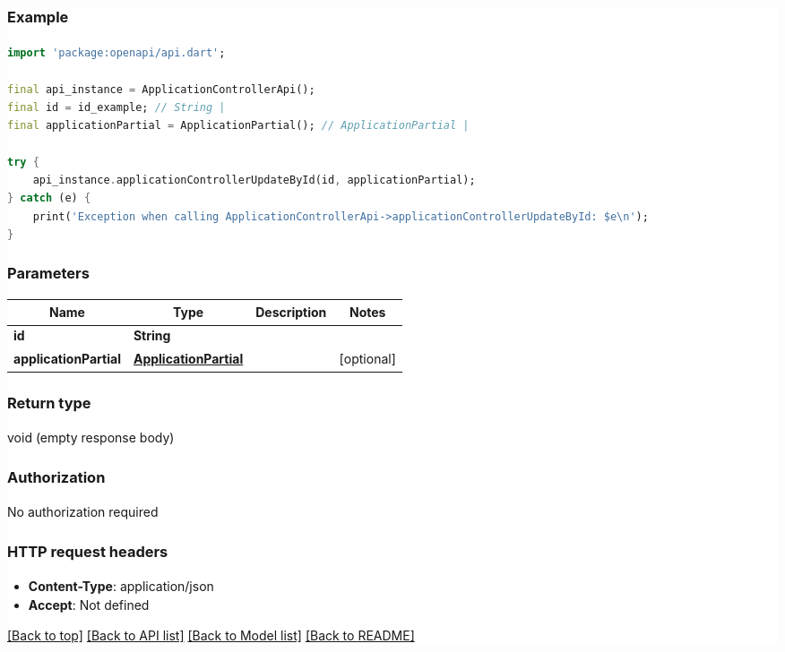 ### Example
```dart
import 'package:openapi/api.dart';

final api_instance = ApplicationControllerApi();
final id = id_example; // String | 
final applicationPartial = ApplicationPartial(); // ApplicationPartial | 

try {
    api_instance.applicationControllerUpdateById(id, applicationPartial);
} catch (e) {
    print('Exception when calling ApplicationControllerApi->applicationControllerUpdateById: $e\n');
}
```

### Parameters

Name | Type | Description  | Notes
------------- | ------------- | ------------- | -------------
 **id** | **String**|  | 
 **applicationPartial** | [**ApplicationPartial**](ApplicationPartial.md)|  | [optional] 

### Return type

void (empty response body)

### Authorization

No authorization required

### HTTP request headers

 - **Content-Type**: application/json
 - **Accept**: Not defined

[[Back to top]](#) [[Back to API list]](../README.md#documentation-for-api-endpoints) [[Back to Model list]](../README.md#documentation-for-models) [[Back to README]](../README.md)

